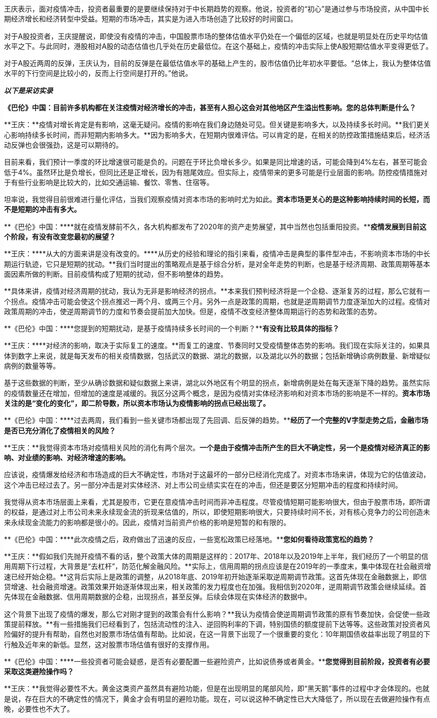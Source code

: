王庆表示，面对疫情冲击，投资者最重要的是要继续保持对于中长期趋势的观察。他说，投资者的“初心”是通过参与市场投资，从中国中长期经济增长和经济转型中受益。短期的市场冲击，其实是为进入市场创造了比较好的时间窗口。

对于A股投资者，王庆提醒说，即使没有疫情的冲击，中国股票市场的整体估值水平仍处在一个偏低的区域，也就是明显处在历史平均估值水平之下。与此同时，港股相对A股的动态估值也几乎处在历史最低位。在这个基础上，疫情的冲击实际上使A股短期估值水平变得更低了。

对于A股近两周的反弹，王庆认为，目前的反弹是在最低估值水平的基础上产生的，股市估值仍比年初水平要低。“总体上，我认为整体估值水平的下行空间是比较小的，反而上行空间是打开的。”他说。

_**以下是采访实录**_

**《巴伦》中国：目前许多机构都在关注疫情对经济增长的冲击，甚至有人担心这会对其他地区产生溢出性影响。您的总体判断是什么？**

**王庆：**疫情对增长肯定是有影响，这毫无疑问。疫情的影响在我们身边随处可见。但关键是影响多大，以及持续多长时间。**我们更关心影响持续多长时间，而非短期内影响多大。**因为影响多大，在短期内很难评估。可以肯定的是，在相关的防控政策措施结束后，经济活动反弹也会很强劲，这是可以期待的。

目前来看，我们预计一季度的环比增速很可能是负的。问题在于环比负增长多少。如果是同比增速的话，可能会降到4%左右，甚至可能会低于4%。虽然环比是负增长，但同比还是正增长，因为有翘尾效应。但实际上，疫情带来的更多可能是行业层面的影响。防控疫情措施对于有些行业影响是比较大的，比如交通运输、餐饮、零售、住宿等。

坦率说，我觉得目前很难进行量化评估，当我们观察疫情对资本市场的影响时尤为如此。**资本市场更关心的是这种影响持续时间的长短，而不是短期的冲击有多大。**

**《巴伦》中国：****就在疫情发酵前不久，各大机构都发布了2020年的资产走势展望，其中当然也包括重阳投资。****疫情发展到目前这个阶段，有没有改变您最初的展望？**

**王庆：****从大的方面来讲是没有改变的。****从历史的经验和理论的指引来看，疫情冲击是典型的事件型冲击，不影响资本市场的中长期运行轨迹，它只是短期的扰动。**我们当时提出的策略观点是基于综合分析，是对全年走势的判断，也是基于经济周期、政策周期等基本面因素所做的判断。目前疫情构成了短期的扰动，但不影响整体的趋势。

**具体来讲，疫情对经济周期的扰动，我认为无非是影响经济的拐点。**本来我们预判经济将是一个企稳、逐渐复苏的过程，那么它就有一个拐点。疫情冲击可能会使这个拐点推迟一两个月、或两三个月。另外一点是政策的周期，也就是逆周期调节力度逐渐加大的过程。疫情对政策周期的冲击，使逆周期调节的力度和节奏会提前加大加快。但是，疫情不改变经济整体周期运行的态势和政策的态势。

**《巴伦》中国：****您提到的短期扰动，是基于疫情持续多长时间的一个判断？****有没有比较具体的指标？**

**王庆：****对经济的影响，取决于实际复工的速度。**而复工的速度、节奏同时又受疫情整体态势的影响。我们现在实际关注的，如果具体到数字上来说，就是每天发布的相关疫情数据，包括武汉的数据、湖北的数据，以及湖北以外的数据；包括新增确诊病例数量、新增疑似病例的数量等等。

基于这些数据的判断，至少从确诊数据和疑似数据上来讲，湖北以外地区有个明显的拐点，新增病例是处在每天逐渐下降的趋势。虽然实际的疫情数量还在增加，但增加的速度是减缓的。我区分这两个概念，是因为疫情对实体经济影响和对资本市场的影响是不一样的。**资本市场关注的是“变化的变化”，即二阶导数，所以资本市场认为疫情影响的拐点已经出现了。**

**《巴伦》中国：****过去两周，我们看到一些关键市场都出现了先回调、后反弹的趋势。****经历了一个完整的V字型走势之后，金融市场是否已充分消化了疫情相关的风险？**

**王庆：**我觉得资本市场对疫情相关风险的消化有两个层次。**一个是由于疫情冲击所产生的巨大不确定性，另一个是疫情对经济真正的影响、对业绩的影响、对经济增速的影响。**

应该说，疫情爆发给经济和市场造成的巨大不确定性，市场对于这最坏的一部分已经消化完成了。对资本市场来讲，体现为它的估值波动，这个冲击已经过去了。另一部分冲击是对实体经济、对上市公司业绩实实在在的冲击，但还是要区分短期冲击的程度和持续时间。

我觉得从资本市场层面上来看，尤其是股市，它更在意疫情冲击时间而非冲击程度。尽管疫情短期可能影响很大，但由于股票市场，即所谓的权益，是通过对上市公司未来永续现金流的折现来估值的，所以，即使短期影响很大，只要持续时间不长，对有核心竞争力的公司创造未来永续现金流能力的影响都是很小的。因此，疫情对当前资产价格的影响是短暂的和有限的。

**《巴伦》中国：****此次疫情之后，政府做出了迅速的反应，一些宽松政策已经落地。****您如何看待政策宽松的趋势？**

**王庆：**假如我们先抛开疫情不看的话，整个政策大体的周期是这样的：2017年、2018年以及2019年上半年，我们经历了一个明显的信用周期下行过程，大背景是“去杠杆”，防范化解金融风险。**实际上，信用周期的拐点应该是在2019年的一季度末，集中体现在社会融资增速已经开始企稳。**这背后实际上是政策的调整，从2018年底、2019年初开始逐渐采取逆周期调节政策。这首先体现在金融数据上，即信贷增速、社会融资增速。政策效果开始逐渐体现出来，相关政策的发力程度也在加强。我相信到2020年，逆周期调节政策会继续延续。首先体现在金融数据、信用周期数据的企稳，出现拐点，甚至反弹。后续会体现在实体经济的数据中。

这个背景下出现了疫情的爆发，那么它对刚才提到的政策会有什么影响？**我认为疫情会使逆周期调节政策的原有节奏加快，会促使一些政策提前释放。**有一些措施我们已经看到了，包括流动性的注入、逆回购利率的下调，特别国债的额度提前下达等等。这些政策对投资者风险偏好的提升有帮助，自然也对股票市场估值有帮助。比如说，在这一背景下出现了一个很重要的变化：10年期国债收益率出现了明显的下行触及近年来的新低。显然，这对股票市场估值有很好的支撑作用。

**《巴伦》中国：****一些投资者可能会疑惑，是否有必要配置一些避险资产，比如说债券或者黄金。****您觉得到目前阶段，投资者有必要采取这类避险操作吗？**

**王庆：**我觉得必要性不大。黄金这类资产虽然具有避险功能，但是在出现明显的尾部风险，即“黑天鹅”事件的过程中才会体现的。也就是说，存在巨大的不确定性的情况下，黄金才会有明显的避险功能。现在，可以说这种不确定性已大大降低了，所以现在去做避险操作有点晚，必要性也不大了。
